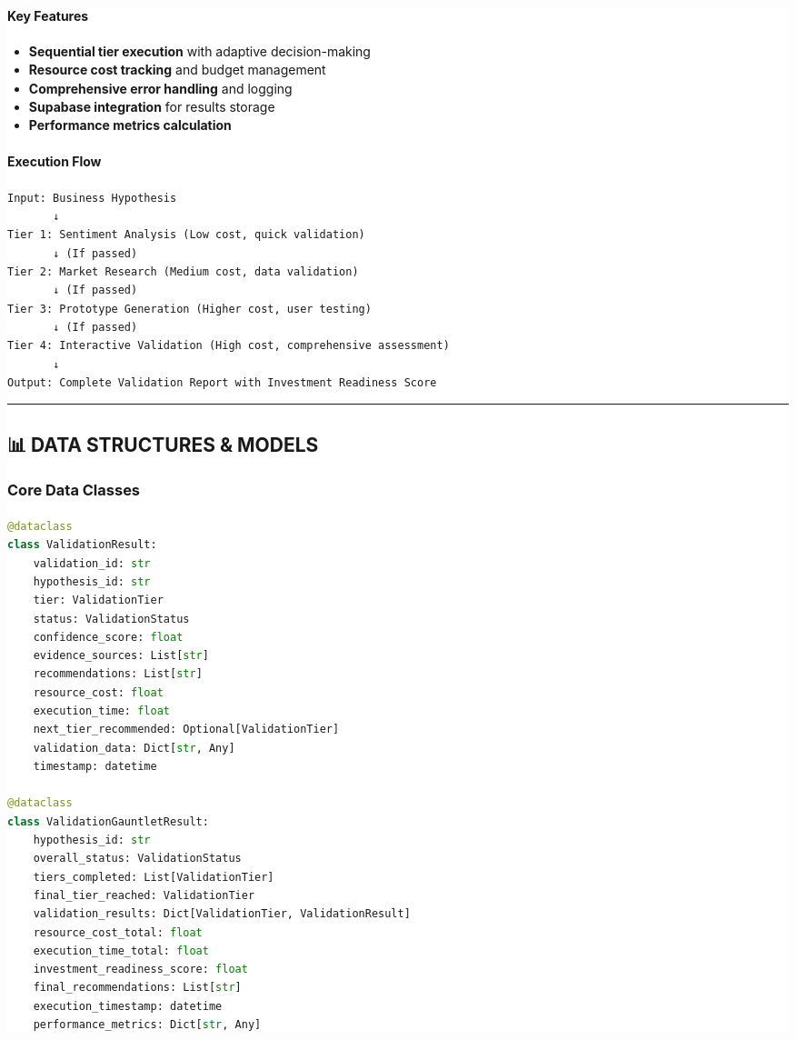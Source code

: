 #### **Key Features**
- **Sequential tier execution** with adaptive decision-making
- **Resource cost tracking** and budget management
- **Comprehensive error handling** and logging
- **Supabase integration** for results storage
- **Performance metrics calculation**

#### **Execution Flow**
```
Input: Business Hypothesis
       ↓
Tier 1: Sentiment Analysis (Low cost, quick validation)
       ↓ (If passed)
Tier 2: Market Research (Medium cost, data validation)
       ↓ (If passed)
Tier 3: Prototype Generation (Higher cost, user testing)
       ↓ (If passed)
Tier 4: Interactive Validation (High cost, comprehensive assessment)
       ↓
Output: Complete Validation Report with Investment Readiness Score
```

---

## 📊 **DATA STRUCTURES & MODELS**

### **Core Data Classes**
```python
@dataclass
class ValidationResult:
    validation_id: str
    hypothesis_id: str
    tier: ValidationTier
    status: ValidationStatus
    confidence_score: float
    evidence_sources: List[str]
    recommendations: List[str]
    resource_cost: float
    execution_time: float
    next_tier_recommended: Optional[ValidationTier]
    validation_data: Dict[str, Any]
    timestamp: datetime

@dataclass
class ValidationGauntletResult:
    hypothesis_id: str
    overall_status: ValidationStatus
    tiers_completed: List[ValidationTier]
    final_tier_reached: ValidationTier
    validation_results: Dict[ValidationTier, ValidationResult]
    resource_cost_total: float
    execution_time_total: float
    investment_readiness_score: float
    final_recommendations: List[str]
    execution_timestamp: datetime
    performance_metrics: Dict[str, Any]
```
